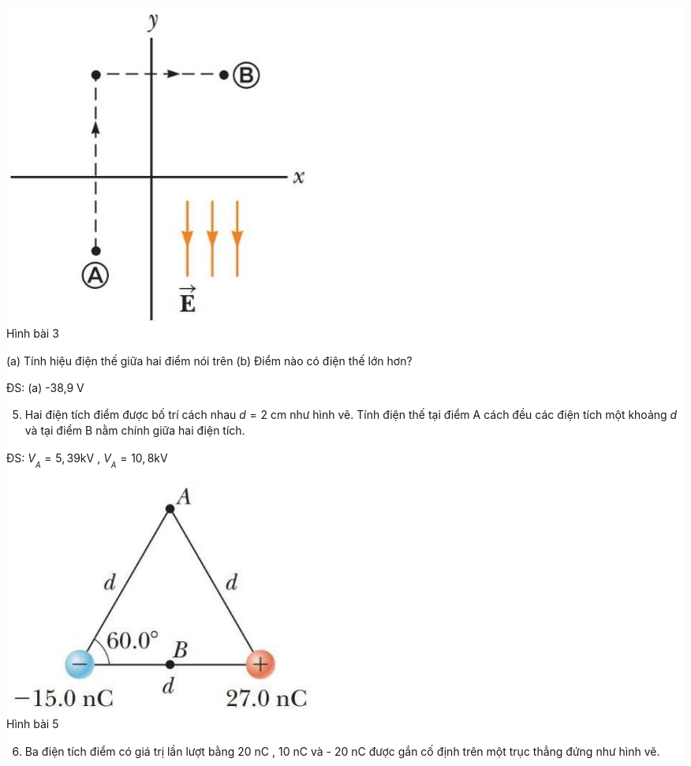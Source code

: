 ![](images/image16.jpg)  
Hình bài 3

(a) Tính hiệu điện thế giữa hai điểm nói trên (b) Điểm nào có điện thế lớn hơn?

ĐS: (a) -38,9 V



5. Hai điện tích điểm được bố trí cách nhau $d = 2$ cm như hình vẽ. Tính điện thế tại điểm A cách đều các điện tích một khoảng $d$ và tại điểm B nằm chính giữa hai điện tích.

ĐS: $V _ { _ A } = 5 { , } 3 9 \mathrm { k V }$ , $V _ { _ A } = 1 0 { , } 8 \mathrm { k V }$

![](images/image17.jpg)  
Hình bài 5

6. Ba điện tích điểm có giá trị lần lượt bằng $2 0 ~ \mathrm { n C }$ , $1 0 ~ \mathrm { n C }$ và - $2 0 ~ \mathrm { n C }$ được gắn cố định trên một trục thẳng đứng như hình vẽ.
